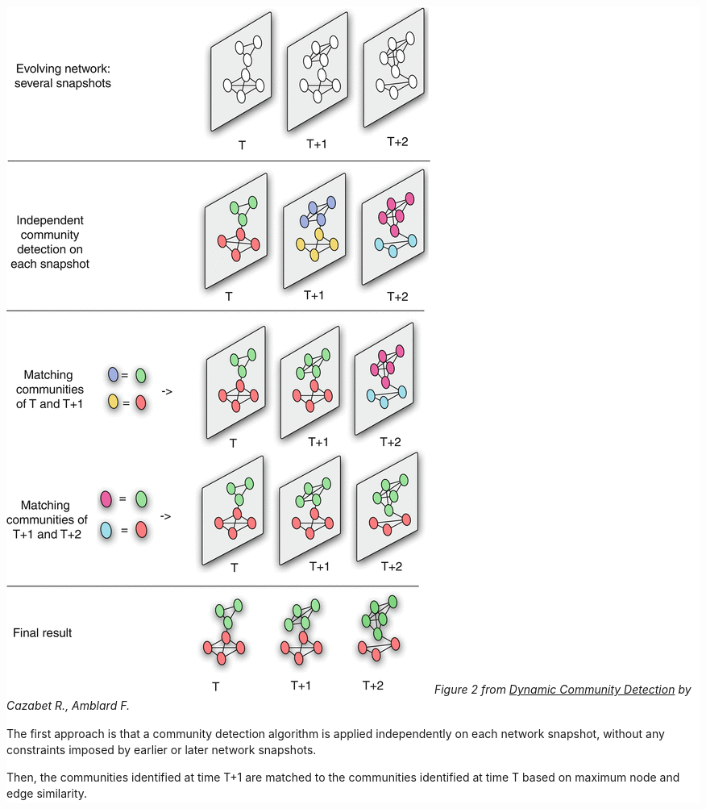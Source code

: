 ![M3L08_Fig14](imgs/M3L08_Fig14.png)
*Figure 2 from [Dynamic Community Detection](https://link.springer.com/referenceworkentry/10.1007/978-1-4614-6170-8_383) by Cazabet R., Amblard F.*

The first approach is that a community detection algorithm is applied independently on each network snapshot, without any constraints imposed by earlier or later network snapshots.

Then, the communities identified at time T+1 are matched to the communities identified at time T based on maximum node and edge similarity.
